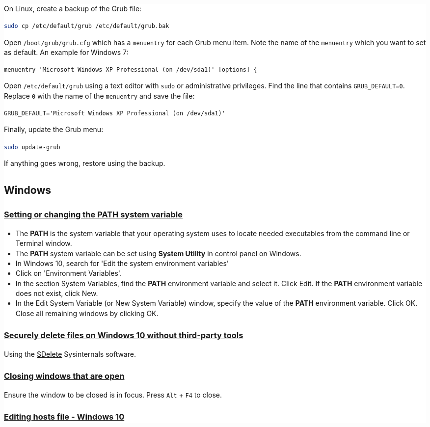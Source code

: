 On Linux, create a backup of the Grub file:

```sh
sudo cp /etc/default/grub /etc/default/grub.bak
```

Open `/boot/grub/grub.cfg` which has a `menuentry` for each Grub menu item. Note the name of the `menuentry` which you want to set as default. An example for Windows 7:

```text
menuentry 'Microsoft Windows XP Professional (on /dev/sda1)' [options] {
```

Open `/etc/default/grub` using a text editor with `sudo` or administrative privileges. Find the line that contains `GRUB_DEFAULT=0`. Replace `0` with the name of the `menuentry` and save the file:

```text
GRUB_DEFAULT='Microsoft Windows XP Professional (on /dev/sda1)'
```

Finally, update the Grub menu:

```sh
sudo update-grub
```

If anything goes wrong, restore using the backup.

## Windows

### [Setting or changing the PATH system variable](https://www.java.com/en/download/help/path.html)

- The **PATH** is the system variable that your operating system uses to locate needed executables from the command line or Terminal window.
- The **PATH** system variable can be set using **System Utility** in control panel on Windows.
- In Windows 10, search for 'Edit the system environment variables'
- Click on 'Environment Variables'.
- In the section System Variables, find the **PATH** environment variable and select it. Click Edit. If the **PATH** environment variable does not exist, click New.
- In the Edit System Variable (or New System Variable) window, specify the value of the **PATH** environment variable. Click OK. Close all remaining windows by clicking OK.

### [Securely delete files on Windows 10 without third-party tools](https://www.techrepublic.com/article/how-to-securely-and-completely-delete-files-in-windows-10-without-third-party-software/)

Using the [SDelete](https://docs.microsoft.com/en-us/sysinternals/downloads/sdelete) Sysinternals software.

### [Closing windows that are open](https://superuser.com/a/81477)

Ensure the window to be closed is in focus. Press `Alt` + `F4` to close.

### [Editing hosts file - Windows 10](https://www.howtogeek.com/howto/27350/beginner-geek-how-to-edit-your-hosts-file/)
